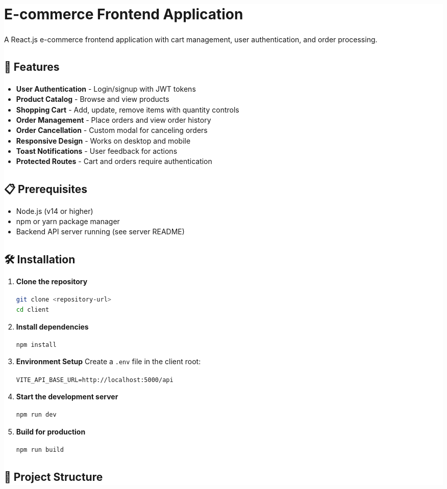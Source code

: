 # E-commerce Frontend Application

A React.js e-commerce frontend application with cart management, user authentication, and order processing.

## 🚀 Features

- **User Authentication** - Login/signup with JWT tokens
- **Product Catalog** - Browse and view products
- **Shopping Cart** - Add, update, remove items with quantity controls
- **Order Management** - Place orders and view order history
- **Order Cancellation** - Custom modal for canceling orders
- **Responsive Design** - Works on desktop and mobile
- **Toast Notifications** - User feedback for actions
- **Protected Routes** - Cart and orders require authentication

## 📋 Prerequisites

- Node.js (v14 or higher)
- npm or yarn package manager
- Backend API server running (see server README)

## 🛠️ Installation

1. **Clone the repository**
   ```bash
   git clone <repository-url>
   cd client
   ```

2. **Install dependencies**
   ```bash
   npm install
   ```

3. **Environment Setup**
   Create a `.env` file in the client root:
   ```env
   VITE_API_BASE_URL=http://localhost:5000/api
   ```

4. **Start the development server**
   ```bash
   npm run dev
   ```

5. **Build for production**
   ```bash
   npm run build
   ```

## 📁 Project Structure
